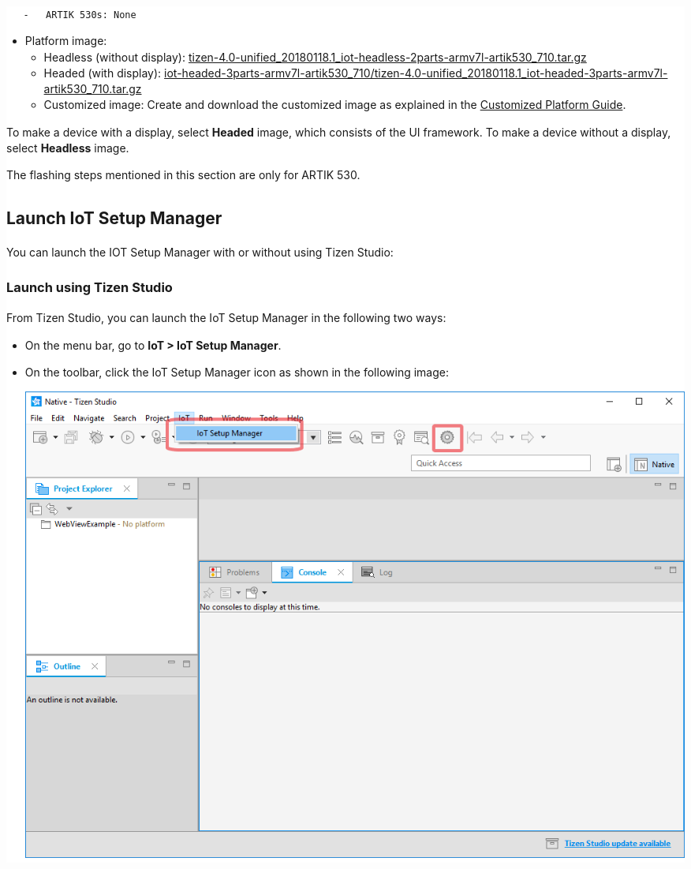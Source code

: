        -   ARTIK 530s: None
-   Platform image:
       -   Headless (without display): [tizen-4.0-unified_20180118.1_iot-headless-2parts-armv7l-artik530_710.tar.gz](http://download.tizen.org/releases/milestone/tizen/4.0-unified/tizen-4.0-unified_20180118.1/images/standard/iot-headless-2parts-armv7l-artik530_710/tizen-4.0-unified_20180118.1_iot-headless-2parts-armv7l-artik530_710.tar.gz)
       -   Headed (with display): [iot-headed-3parts-armv7l-artik530_710/tizen-4.0-unified_20180118.1_iot-headed-3parts-armv7l-artik530_710.tar.gz](http://download.tizen.org/releases/milestone/tizen/4.0-unified/tizen-4.0-unified_20180118.1/images/standard/iot-headed-3parts-armv7l-artik530_710/tizen-4.0-unified_20180118.1_iot-headed-3parts-armv7l-artik530_710.tar.gz)
       -   Customized image: Create and download the customized image as explained in the [Customized Platform Guide](../customized-platform/overview.md).

To make a device with a display, select **Headed** image, which consists of the UI framework. To make a device without a display, select **Headless** image. 

The flashing steps mentioned in this section are only for ARTIK 530.



## Launch IoT Setup Manager

You can launch the IOT Setup Manager with or without using Tizen Studio:

### Launch using Tizen Studio

From Tizen Studio, you can launch the IoT Setup Manager in the following two ways:

-   On the menu bar, go to **IoT > IoT Setup Manager**.
-   On the toolbar, click the IoT Setup Manager icon as shown in the following image:

    ![IoT Setup Manager menu path](media/tizen_studio_ism.png)
